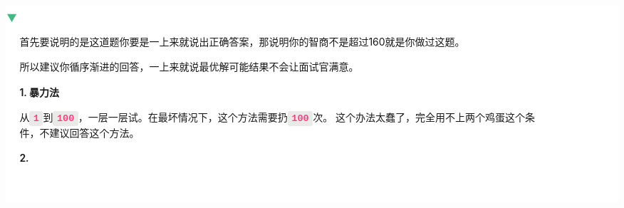 <details class="notion-toggle notion-block-e73ea2006387440b8510e04ad29bf36a" open="" style="box-sizing: border-box; margin-block: 0px; outline: 0px; padding: 3px 2px;"><summary style="box-sizing: border-box; margin-block: 0px; outline: none; cursor: pointer; color: var(--theme-color,#42b983); font-weight: 700; font-size: 20px !important;"></summary><div style="box-sizing: border-box; margin-block: 0px; outline: 0px; margin-left: 1.1em;"><div class="notion-text notion-block-7dfbcffd9ed04fdcb593ec7470abcefb" style="box-sizing: border-box; margin-block: 0px; outline: 0px; width: 754.406px; white-space: pre-wrap; word-break: break-word; padding: 0.5em 2px; margin: 2px 0px 1px;">首先要说明的是这道题你要是一上来就说出正确答案，那说明你的智商不是超过160就是你做过这题。</div><div class="notion-text notion-block-eed58f4099fb4749be33c2e4402fc93e" style="box-sizing: border-box; margin-block: 0px; outline: 0px; width: 754.406px; white-space: pre-wrap; word-break: break-word; padding: 0.5em 2px; margin: 1px 0px;">所以建议你循序渐进的回答，一上来就说最优解可能结果不会让面试官满意。</div><div class="notion-text notion-block-7427ed736ec444049d5f9c7c3659a67c" style="box-sizing: border-box; margin-block: 0px; outline: 0px; width: 754.406px; white-space: pre-wrap; word-break: break-word; padding: 0.5em 2px; margin: 1px 0px;"><b style="box-sizing: border-box; margin-block: 0px; outline: 0px; font-weight: 600;">1. 暴力法</b></div><div class="notion-text notion-block-8483fff4db71498d9bfbe56b4d115054" style="box-sizing: border-box; margin-block: 0px; outline: 0px; width: 754.406px; white-space: pre-wrap; word-break: break-word; padding: 0.5em 2px; margin: 1px 0px;">从<code class="notion-inline-code" style="box-sizing: border-box; margin-block: 0px; outline: 0px; color: rgb(255, 64, 129); padding: 0.2em 0.4em !important; background: rgba(55, 53, 47, 0.1) !important; border-radius: 3px; font-size: 13.6px; font-family: SFMono-Regular, Consolas, &quot;Liberation Mono&quot;, Menlo, Courier, monospace; border: 0px !important; box-shadow: none !important;"><b style="box-sizing: border-box; margin-block: 0px; outline: 0px; font-weight: 600;">1</b></code>到<code class="notion-inline-code" style="box-sizing: border-box; margin-block: 0px; outline: 0px; color: rgb(255, 64, 129); padding: 0.2em 0.4em !important; background: rgba(55, 53, 47, 0.1) !important; border-radius: 3px; font-size: 13.6px; font-family: SFMono-Regular, Consolas, &quot;Liberation Mono&quot;, Menlo, Courier, monospace; border: 0px !important; box-shadow: none !important;"><b style="box-sizing: border-box; margin-block: 0px; outline: 0px; font-weight: 600;">100</b></code>，一层一层试。在最坏情况下，这个方法需要扔<code class="notion-inline-code" style="box-sizing: border-box; margin-block: 0px; outline: 0px; color: rgb(255, 64, 129); padding: 0.2em 0.4em !important; background: rgba(55, 53, 47, 0.1) !important; border-radius: 3px; font-size: 13.6px; font-family: SFMono-Regular, Consolas, &quot;Liberation Mono&quot;, Menlo, Courier, monospace; border: 0px !important; box-shadow: none !important;"><b style="box-sizing: border-box; margin-block: 0px; outline: 0px; font-weight: 600;">100</b></code>次。 这个办法太蠢了，完全用不上两个鸡蛋这个条件，不建议回答这个方法。</div><div class="notion-text notion-block-ff4d8b17353c4dff9634f0a6d44d85da" style="box-sizing: border-box; margin-block: 0px; outline: 0px; width: 754.406px; white-space: pre-wrap; word-break: break-word; padding: 0.5em 2px; margin: 1px 0px;"><b style="box-sizing: border-box; margin-block: 0px; outline: 0px; font-weight: 600;">2.